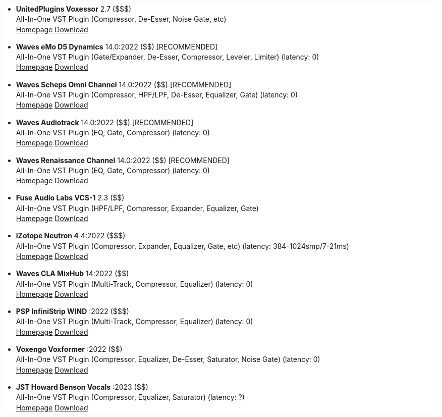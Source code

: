 - **UnitedPlugins Voxessor** 2.7 ($$$)<br/>
  All-In-One VST Plugin (Compressor, De-Esser, Noise Gate, etc)<br/>
  [Homepage](https://unitedplugins.com/Voxessor/)
  [Download](https://unitedplugins.com/Voxessor/)

- **Waves eMo D5 Dynamics** 14.0:2022 ($$) [RECOMMENDED]<br/>
  All-In-One VST Plugin (Gate/Expander, De-Esser, Compressor, Leveler, Limiter) (latency: 0)<br/>
  [Homepage](https://www.waves.com/plugins/emo-d5-dynamics)
  [Download](https://www.waves.com/plugins/emo-d5-dynamics)

- **Waves Scheps Omni Channel** 14.0:2022 ($$) [RECOMMENDED]<br/>
  All-In-One VST Plugin (Compressor, HPF/LPF, De-Esser, Equalizer, Gate) (latency: 0)<br/>
  [Homepage](https://www.waves.com/plugins/scheps-omni-channel)
  [Download](https://www.waves.com/plugins/scheps-omni-channel)

- **Waves Audiotrack** 14.0:2022 ($$) [RECOMMENDED]<br/>
  All-In-One VST Plugin (EQ, Gate, Compressor) (latency: 0)<br/>
  [Homepage](https://www.waves.com/plugins/audiotrack)
  [Download](https://www.waves.com/plugins/audiotrack)

- **Waves Renaissance Channel** 14.0:2022 ($$) [RECOMMENDED]<br/>
  All-In-One VST Plugin (EQ, Gate, Compressor) (latency: 0)<br/>
  [Homepage](https://www.waves.com/plugins/renaissance-channel)
  [Download](https://www.waves.com/plugins/renaissance-channel)

- **Fuse Audio Labs VCS-1** 2.3 ($$)<br/>
  All-In-One VST Plugin (HPF/LPF, Compressor, Expander, Equalizer, Gate)<br/>
  [Homepage](https://fuseaudiolabs.de/#/pages/product?id=301012112)
  [Download](https://fuseaudiolabs.de/vendor/fuseaudiolabs/php/account.php?op=downloadfile&name=fuse_audio_labs_vcs1_win_1_0_1.zip)

- **iZotope Neutron 4** 4:2022 ($$$)<br/>
  All-In-One VST Plugin (Compressor, Expander, Equalizer, Gate, etc) (latency: 384-1024smp/7-21ms)<br/>
  [Homepage](https://www.izotope.com/en/products/neutron.html)
  [Download](https://www.izotope.com/en/products/neutron.html)

- **Waves CLA MixHub** 14:2022 ($$)<br/>
  All-In-One VST Plugin (Multi-Track, Compressor, Equalizer) (latency: 0)<br/>
  [Homepage](https://www.waves.com/plugins/cla-mixhub)
  [Download](https://www.waves.com/plugins/cla-mixhub)

- **PSP InfiniStrip WIND** :2022 ($$$)<br/>
  All-In-One VST Plugin (Multi-Track, Compressor, Equalizer) (latency: 0)<br/>
  [Homepage](https://www.pspaudioware.com/products/psp-infinistrip)
  [Download](https://www.pspaudioware.com/products/psp-infinistrip)

- **Voxengo Voxformer** :2022 ($$)<br/>
  All-In-One VST Plugin (Compressor, Equalizer, De-Esser, Saturator, Noise Gate) (latency: 0)<br/>
  [Homepage](https://www.voxengo.com/product/voxformer/)
  [Download](https://www.voxengo.com/files/VoxengoVoxformer_221_Win32_64_VST_VST3_AAX_setup.exe)

- **JST Howard Benson Vocals** :2023 ($$)<br/>
  All-In-One VST Plugin (Compressor, Equalizer, Saturator) (latency: ?)<br/>
  [Homepage](https://joeysturgistones.com/products/howard-benson-vocals)
  [Download](https://joeysturgistones.com/products/howard-benson-vocals)
